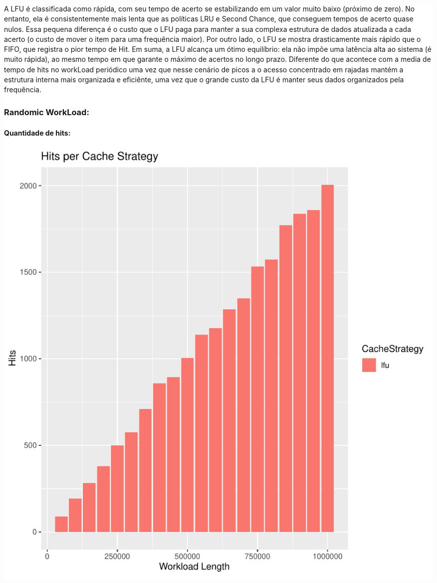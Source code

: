 A LFU é classificada como rápida, com seu tempo de acerto se estabilizando em um valor muito baixo (próximo de zero). No entanto, ela é consistentemente mais lenta que as políticas LRU e Second Chance, que conseguem tempos de acerto quase nulos. Essa pequena diferença é o custo que o LFU paga para manter a sua complexa estrutura de dados atualizada a cada acerto (o custo de mover o item para uma frequência maior).
Por outro lado, o LFU se mostra drasticamente mais rápido que o FIFO, que registra o pior tempo de Hit. Em suma, a LFU alcança um ótimo equilíbrio: ela não impõe uma latência alta ao sistema (é muito rápida), ao mesmo tempo em que garante o máximo de acertos no longo prazo. Diferente do que acontece com a media de tempo de hits no workLoad periódico uma vez que nesse cenário de picos a o acesso concentrado em rajadas mantém a estrutura interna mais organizada e eficiênte, uma vez que o grande custo da LFU é manter seus dados organizados pela frequência.

### Randomic WorkLoad:
#### Quantidade de hits:
![gráfico_de_quantidade_de_hits_em_workload_randomico](../../../../../../../data/graphs/hit_graphs/randomic/lfu_hit_graph.png)
